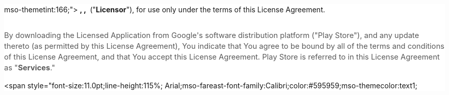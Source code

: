 mso-themetint:166;"><bdt class="block-component"></bdt> <bdt class="question">__________</bdt>, <bdt class="block-component"></bdt><bdt class="question">__________</bdt><bdt class="statement-end-if-in-editor"></bdt> <bdt class="question">__________</bdt><span style="font-size: 15px;"><bdt class="block-component"></bdt>, <bdt class="question">__________</bdt><bdt class="statement-end-if-in-editor"></bdt> </span></span>(<bdt class="block-component"></bdt>"<strong>Licensor</strong>"<bdt class="statement-end-if-in-editor"></bdt>), for use only under the terms of this <bdt class="block-component"></bdt>License<bdt class="statement-end-if-in-editor"></bdt> Agreement.<bdt class="block-component"></bdt></bdt></span></bdt></span></span></span></span></span></span></span><span style="font-size: 15px; line-height: 115%; font-family: Arial; color: rgb(89, 89, 89);"><span style="font-size:11.0pt;line-height:115%;
Arial;mso-fareast-font-family:Calibri;color:#595959;mso-themecolor:text1;
mso-themetint:166;"><span style="font-size:11.0pt;line-height:115%;
Arial;mso-fareast-font-family:Calibri;color:#595959;mso-themecolor:text1;
mso-themetint:166;"><span style="font-size:11.0pt;line-height:115%;
Arial;mso-fareast-font-family:Calibri;color:#595959;mso-themecolor:text1;
mso-themetint:166;"><span style="font-size:11.0pt;line-height:115%;
Arial;mso-fareast-font-family:Calibri;color:#595959;mso-themecolor:text1;
mso-themetint:166;"><span style="font-size:11.0pt;line-height:115%;
Arial;mso-fareast-font-family:Calibri;color:#595959;mso-themecolor:text1;
mso-themetint:166;"><bdt class="block-component"></bdt></span></span></span></span></span></span></span></div></div><div align="center" class="MsoNormal" style="text-align: left; line-height: 1;"><br></div><div align="center" class="MsoNormal" style="text-align: left; line-height: 150%;"><div class="MsoNormal" data-custom-class="body_text" style="line-height: 1.5;"><span style="font-size:11.0pt;line-height:115%;
Arial;mso-fareast-font-family:Calibri;color:#595959;mso-themecolor:text1;
mso-themetint:166;">By downloading the Licensed Application from <bdt class="block-component"></bdt><bdt class="block-component"></bdt><bdt class="block-component"></bdt>Google's software distribution platform (<bdt class="block-component"></bdt>"Play Store"<bdt class="statement-end-if-in-editor"></bdt>)<bdt class="statement-end-if-in-editor"></bdt>, and any update thereto (as permitted by this <bdt class="block-component"></bdt>License<bdt class="statement-end-if-in-editor"></bdt> Agreement), You indicate that You agree to be bound by all of the terms and conditions of this <bdt class="block-component"></bdt>License<bdt class="statement-end-if-in-editor"></bdt> Agreement, and that You accept this <bdt class="block-component"></bdt>License<bdt class="statement-end-if-in-editor"></bdt> Agreement. <bdt class="block-component"></bdt>Play Store is<bdt class="statement-end-if-in-editor"></bdt> referred to in this <bdt class="block-component"></bdt>License<bdt class="statement-end-if-in-editor"></bdt> Agreement as <bdt class="block-component"></bdt>"<strong>Services</strong>."<bdt class="statement-end-if-in-editor"></bdt></span></div></div><div align="center" class="MsoNormal" style="text-align: left; line-height: 1;"><br></div><div align="center" class="MsoNormal" style="text-align: left; line-height: 150%;"><div class="MsoNormal" data-custom-class="body_text" style="line-height: 1.5;"><span style="font-size:11.0pt;line-height:115%;
Arial;mso-fareast-font-family:Calibri;color:#595959;mso-themecolor:text1;